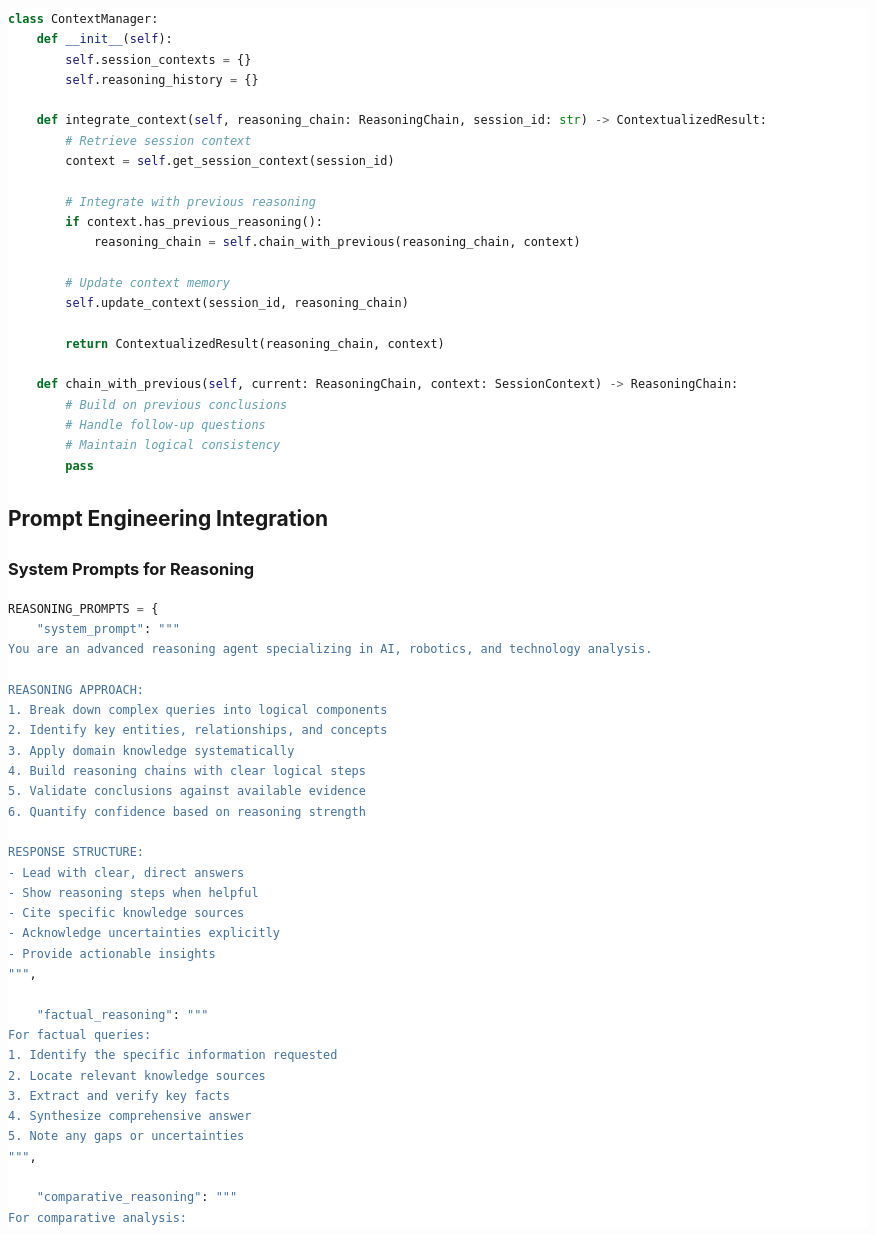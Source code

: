 ```python
class ContextManager:
    def __init__(self):
        self.session_contexts = {}
        self.reasoning_history = {}
    
    def integrate_context(self, reasoning_chain: ReasoningChain, session_id: str) -> ContextualizedResult:
        # Retrieve session context
        context = self.get_session_context(session_id)
        
        # Integrate with previous reasoning
        if context.has_previous_reasoning():
            reasoning_chain = self.chain_with_previous(reasoning_chain, context)
        
        # Update context memory
        self.update_context(session_id, reasoning_chain)
        
        return ContextualizedResult(reasoning_chain, context)
    
    def chain_with_previous(self, current: ReasoningChain, context: SessionContext) -> ReasoningChain:
        # Build on previous conclusions
        # Handle follow-up questions
        # Maintain logical consistency
        pass
```

## Prompt Engineering Integration

### System Prompts for Reasoning

```python
REASONING_PROMPTS = {
    "system_prompt": """
You are an advanced reasoning agent specializing in AI, robotics, and technology analysis.

REASONING APPROACH:
1. Break down complex queries into logical components
2. Identify key entities, relationships, and concepts
3. Apply domain knowledge systematically
4. Build reasoning chains with clear logical steps
5. Validate conclusions against available evidence
6. Quantify confidence based on reasoning strength

RESPONSE STRUCTURE:
- Lead with clear, direct answers
- Show reasoning steps when helpful
- Cite specific knowledge sources
- Acknowledge uncertainties explicitly
- Provide actionable insights
""",
    
    "factual_reasoning": """
For factual queries:
1. Identify the specific information requested
2. Locate relevant knowledge sources
3. Extract and verify key facts
4. Synthesize comprehensive answer
5. Note any gaps or uncertainties
""",
    
    "comparative_reasoning": """
For comparative analysis:
```